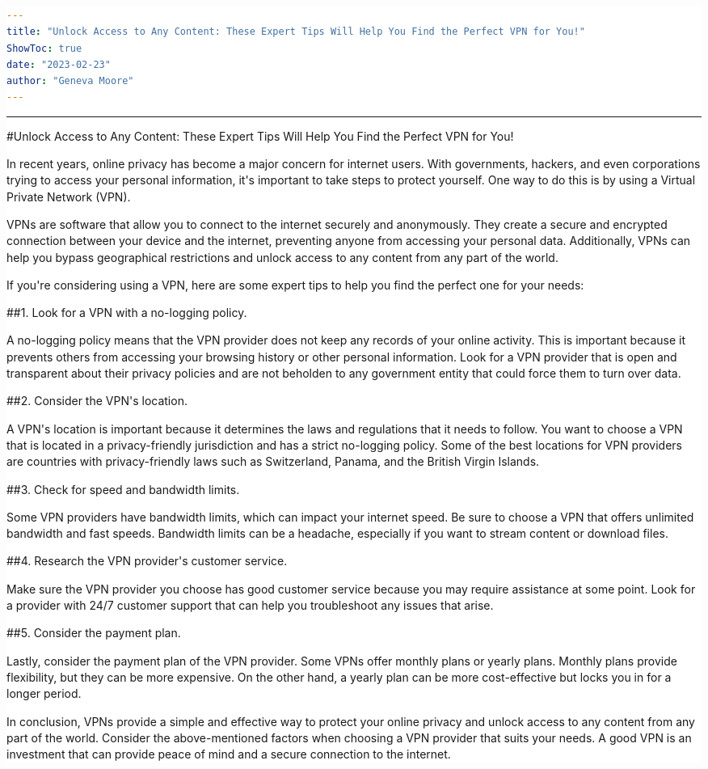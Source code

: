 ```yaml
---
title: "Unlock Access to Any Content: These Expert Tips Will Help You Find the Perfect VPN for You!"
ShowToc: true 
date: "2023-02-23"
author: "Geneva Moore"
---
```

*****
#Unlock Access to Any Content: These Expert Tips Will Help You Find the Perfect VPN for You!

In recent years, online privacy has become a major concern for internet users. With governments, hackers, and even corporations trying to access your personal information, it's important to take steps to protect yourself. One way to do this is by using a Virtual Private Network (VPN).

VPNs are software that allow you to connect to the internet securely and anonymously. They create a secure and encrypted connection between your device and the internet, preventing anyone from accessing your personal data. Additionally, VPNs can help you bypass geographical restrictions and unlock access to any content from any part of the world. 

If you're considering using a VPN, here are some expert tips to help you find the perfect one for your needs:

##1. Look for a VPN with a no-logging policy.

A no-logging policy means that the VPN provider does not keep any records of your online activity. This is important because it prevents others from accessing your browsing history or other personal information. Look for a VPN provider that is open and transparent about their privacy policies and are not beholden to any government entity that could force them to turn over data.

##2. Consider the VPN's location.

A VPN's location is important because it determines the laws and regulations that it needs to follow. You want to choose a VPN that is located in a privacy-friendly jurisdiction and has a strict no-logging policy. Some of the best locations for VPN providers are countries with privacy-friendly laws such as Switzerland, Panama, and the British Virgin Islands.

##3. Check for speed and bandwidth limits.

Some VPN providers have bandwidth limits, which can impact your internet speed. Be sure to choose a VPN that offers unlimited bandwidth and fast speeds. Bandwidth limits can be a headache, especially if you want to stream content or download files. 

##4. Research the VPN provider's customer service.

Make sure the VPN provider you choose has good customer service because you may require assistance at some point. Look for a provider with 24/7 customer support that can help you troubleshoot any issues that arise. 

##5. Consider the payment plan.

Lastly, consider the payment plan of the VPN provider. Some VPNs offer monthly plans or yearly plans. Monthly plans provide flexibility, but they can be more expensive. On the other hand, a yearly plan can be more cost-effective but locks you in for a longer period. 

In conclusion, VPNs provide a simple and effective way to protect your online privacy and unlock access to any content from any part of the world. Consider the above-mentioned factors when choosing a VPN provider that suits your needs. A good VPN is an investment that can provide peace of mind and a secure connection to the internet.
